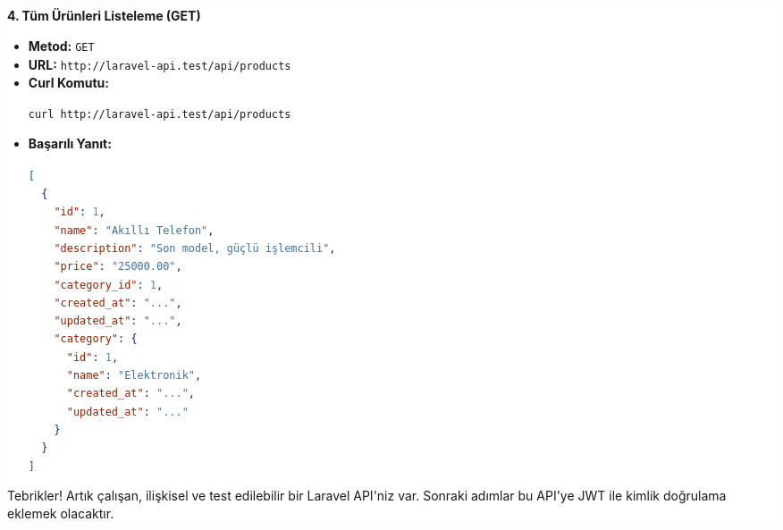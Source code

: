 **4. Tüm Ürünleri Listeleme (GET)**

- **Metod:** `GET`
- **URL:** `http://laravel-api.test/api/products`
- **Curl Komutu:**
  ```bash
  curl http://laravel-api.test/api/products
  ```
- **Başarılı Yanıt:**
  ```json
  [
    {
      "id": 1,
      "name": "Akıllı Telefon",
      "description": "Son model, güçlü işlemcili",
      "price": "25000.00",
      "category_id": 1,
      "created_at": "...",
      "updated_at": "...",
      "category": {
        "id": 1,
        "name": "Elektronik",
        "created_at": "...",
        "updated_at": "..."
      }
    }
  ]
  ```

Tebrikler! Artık çalışan, ilişkisel ve test edilebilir bir Laravel API'niz var. Sonraki adımlar bu API'ye JWT ile kimlik doğrulama eklemek olacaktır.
